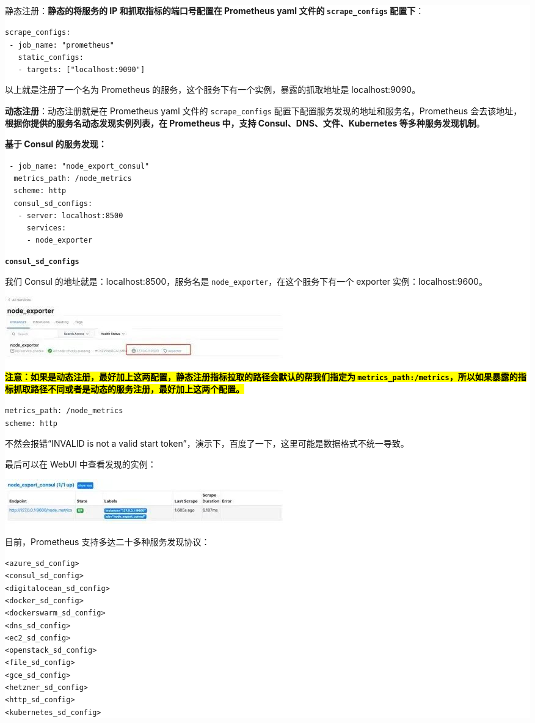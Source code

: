 静态注册：**静态的将服务的 IP 和抓取指标的端口号配置在 Prometheus yaml 文件的 `scrape_configs` 配置下**：

```
scrape_configs:
 - job_name: "prometheus"
   static_configs:
   - targets: ["localhost:9090"]
```
以上就是注册了一个名为 Prometheus 的服务，这个服务下有一个实例，暴露的抓取地址是 localhost:9090。

**动态注册**：动态注册就是在 Prometheus yaml 文件的 `scrape_configs` 配置下配置服务发现的地址和服务名，Prometheus 会去该地址，**根据你提供的服务名动态发现实例列表，在 Prometheus 中，支持 Consul、DNS、文件、Kubernetes 等多种服务发现机制**。

**基于 Consul 的服务发现：**

```
 - job_name: "node_export_consul"
  metrics_path: /node_metrics
  scheme: http
  consul_sd_configs:
   - server: localhost:8500
     services:
     - node_exporter
```

**`consul_sd_configs`**

我们 Consul 的地址就是：localhost:8500，服务名是 `node_exporter`，在这个服务下有一个 exporter 实例：localhost:9600。

![Alt Image Text](../images/chap1_1_7.jpeg "Body image")

**<mark>注意：如果是动态注册，最好加上这两配置，静态注册指标拉取的路径会默认的帮我们指定为 `metrics_path:/metrics`，所以如果暴露的指标抓取路径不同或者是动态的服务注册，最好加上这两个配置。</mark>**

```
metrics_path: /node_metrics
scheme: http
```

不然会报错“INVALID is not a valid start token”，演示下，百度了一下，这里可能是数据格式不统一导致。

最后可以在 WebUI 中查看发现的实例：

![Alt Image Text](../images/chap1_1_8.jpeg "Body image")

目前，Prometheus 支持多达二十多种服务发现协议：

```
<azure_sd_config>
<consul_sd_config>
<digitalocean_sd_config>
<docker_sd_config>
<dockerswarm_sd_config>
<dns_sd_config>
<ec2_sd_config>
<openstack_sd_config>
<file_sd_config>
<gce_sd_config>
<hetzner_sd_config>
<http_sd_config>
<kubernetes_sd_config>
```